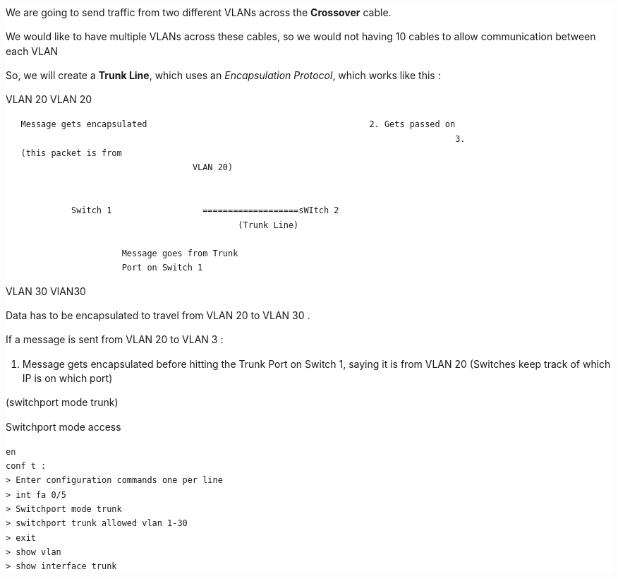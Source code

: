 




We are going to send traffic from two different VLANs across the **Crossover** cable. 



We would like to have multiple VLANs across these cables, so we would not having 10 cables to allow communication between each VLAN 


So, we will create a **Trunk Line**, which uses an *Encapsulation Protocol*, which works like this : 







VLAN 20                                                                                          VLAN 20

       Message gets encapsulated                                            2. Gets passed on 
                                                                                             3. 
       (this packet is from 
                                         VLAN 20)


                 Switch 1                  ===================sWItch 2
                                                  (Trunk Line)

                           Message goes from Trunk                         
                           Port on Switch 1 

VLAN 30                                                                                           VlAN30




Data has to be encapsulated to travel from VLAN 20 to VLAN 30 .



If a message is sent from VLAN 20 to VLAN 3 :


1. Message gets encapsulated before hitting the Trunk Port on Switch 1, saying it is from VLAN 20 (Switches keep track of which IP is on which port)

 (switchport mode trunk) 
 
 
 Switchport mode access 


	en
	conf t :
	> Enter configuration commands one per line
	> int fa 0/5
	> Switchport mode trunk
	> switchport trunk allowed vlan 1-30
	> exit
	> show vlan
	> show interface trunk 
	